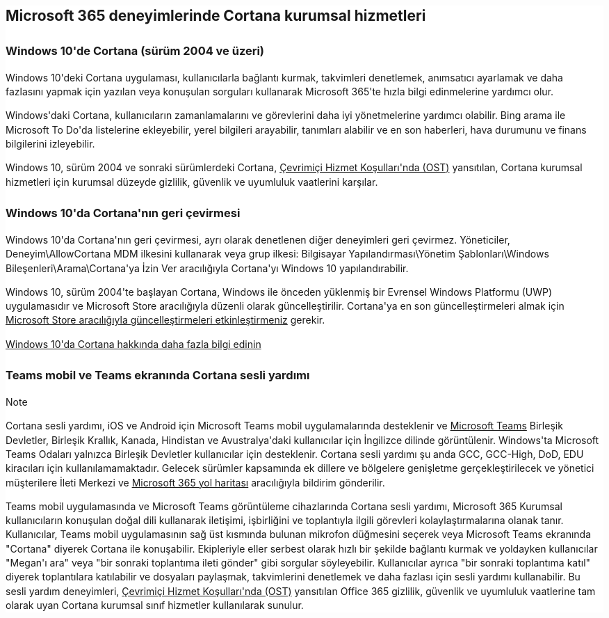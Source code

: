 ## <a name="cortana-enterprise-services-in-microsoft-365-experiences"></a>Microsoft 365 deneyimlerinde Cortana kurumsal hizmetleri

### <a name="cortana-in-windows-10-version-2004-and-later"></a>Windows 10'de Cortana (sürüm 2004 ve üzeri)

Windows 10'deki Cortana uygulaması, kullanıcılarla bağlantı kurmak, takvimleri denetlemek, anımsatıcı ayarlamak ve daha fazlasını yapmak için yazılan veya konuşulan sorguları kullanarak Microsoft 365'te hızla bilgi edinmelerine yardımcı olur.

Windows'daki Cortana, kullanıcıların zamanlamalarını ve görevlerini daha iyi yönetmelerine yardımcı olabilir. Bing arama ile Microsoft To Do'da listelerine ekleyebilir, yerel bilgileri arayabilir, tanımları alabilir ve en son haberleri, hava durumunu ve finans bilgilerini izleyebilir.

Windows 10, sürüm 2004 ve sonraki sürümlerdeki Cortana, [Çevrimiçi Hizmet Koşulları'nda (OST)](https://www.microsoft.com/licensing/product-licensing/products) yansıtılan, Cortana kurumsal hizmetleri için kurumsal düzeyde gizlilik, güvenlik ve uyumluluk vaatlerini karşılar.

### <a name="how-to-opt-out-of-cortana-in-windows-10"></a>Windows 10'da Cortana'nın geri çevirmesi

Windows 10'da Cortana'nın geri çevirmesi, ayrı olarak denetlenen diğer deneyimleri geri çevirmez. Yöneticiler, Deneyim\AllowCortana MDM ilkesini kullanarak veya grup ilkesi: Bilgisayar Yapılandırması\Yönetim Şablonları\Windows Bileşenleri\Arama\Cortana'ya İzin Ver aracılığıyla Cortana'yı Windows 10 yapılandırabilir.

Windows 10, sürüm 2004'te başlayan Cortana, Windows ile önceden yüklenmiş bir Evrensel Windows Platformu (UWP) uygulamasıdır ve Microsoft Store aracılığıyla düzenli olarak güncelleştirilir. Cortana'ya en son güncelleştirmeleri almak için [Microsoft Store aracılığıyla güncelleştirmeleri etkinleştirmeniz](/windows/configuration/stop-employees-from-using-microsoft-store) gerekir.

[Windows 10'da Cortana hakkında daha fazla bilgi edinin](/windows/configuration/cortana-at-work/cortana-at-work-overview)

### <a name="cortana-voice-assistance-in-teams-mobile-and-teams-display"></a>Teams mobil ve Teams ekranında Cortana sesli yardımı

> [!NOTE]
> Cortana sesli yardımı, iOS ve Android için Microsoft Teams mobil uygulamalarında desteklenir ve [Microsoft Teams](/microsoftteams/devices/teams-displays) Birleşik Devletler, Birleşik Krallık, Kanada, Hindistan ve Avustralya'daki kullanıcılar için İngilizce dilinde görüntülenir.  Windows'ta Microsoft Teams Odaları yalnızca Birleşik Devletler kullanıcılar için desteklenir. Cortana sesli yardımı şu anda GCC, GCC-High, DoD, EDU kiracıları için kullanılamamaktadır. Gelecek sürümler kapsamında ek dillere ve bölgelere genişletme gerçekleştirilecek ve yönetici müşterilere İleti Merkezi ve [Microsoft 365 yol haritası](https://www.microsoft.com/microsoft-365/roadmap?filters=&searchterms=65346) aracılığıyla bildirim gönderilir.

Teams mobil uygulamasında ve Microsoft Teams görüntüleme cihazlarında Cortana sesli yardımı, Microsoft 365 Kurumsal kullanıcıların konuşulan doğal dili kullanarak iletişimi, işbirliğini ve toplantıyla ilgili görevleri kolaylaştırmalarına olanak tanır. Kullanıcılar, Teams mobil uygulamasının sağ üst kısmında bulunan mikrofon düğmesini seçerek veya Microsoft Teams ekranında "Cortana" diyerek Cortana ile konuşabilir. Ekipleriyle eller serbest olarak hızlı bir şekilde bağlantı kurmak ve yoldayken kullanıcılar "Megan'ı ara" veya "bir sonraki toplantıma ileti gönder" gibi sorgular söyleyebilir. Kullanıcılar ayrıca "bir sonraki toplantıma katıl" diyerek toplantılara katılabilir ve dosyaları paylaşmak, takvimlerini denetlemek ve daha fazlası için sesli yardımı kullanabilir. Bu sesli yardım deneyimleri, [Çevrimiçi Hizmet Koşulları'nda (OST)](https://www.microsoft.com/licensing/product-licensing/products) yansıtılan Office 365 gizlilik, güvenlik ve uyumluluk vaatlerine tam olarak uyan Cortana kurumsal sınıf hizmetler kullanılarak sunulur.
